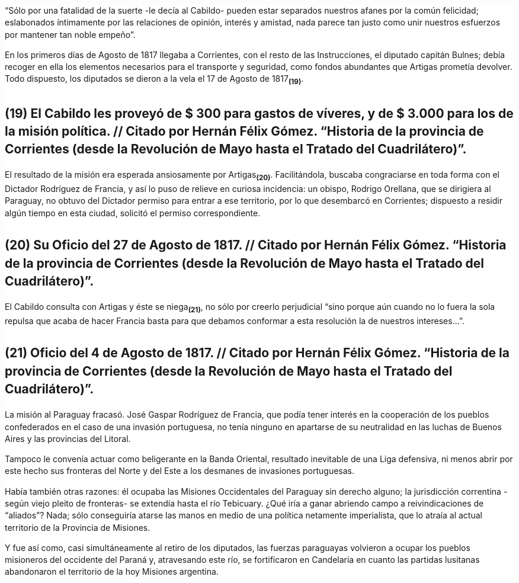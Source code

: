 “Sólo por una fatalidad de la suerte -le decía al Cabildo- pueden estar separados nuestros afanes por la común felicidad; eslabonados íntimamente por las relaciones de opinión, interés y amistad, nada parece tan justo como unir nuestros esfuerzos por mantener tan noble empeño”.

En los primeros días de Agosto de 1817 llegaba a Corrientes, con el resto de las Instrucciones, el diputado capitán Bulnes; debía recoger en ella los elementos necesarios para el transporte y seguridad, como fondos abundantes que Artigas prometía devolver. Todo dispuesto, los diputados se dieron a la vela el 17 de Agosto de 1817<sub><strong>(19)</strong></sub>.

## **(19)** El Cabildo les proveyó de $ 300 para gastos de víveres, y de $ 3.000 para los de la misión política. // Citado por Hernán Félix Gómez. “Historia de la provincia de Corrientes (desde la Revolución de Mayo hasta el Tratado del Cuadrilátero)”.

El resultado de la misión era esperada ansiosamente por Artigas<sub><strong>(20)</strong></sub>. Facilitándola, buscaba congraciarse en toda forma con el Dictador Rodríguez de Francia, y así lo puso de relieve en curiosa incidencia: un obispo, Rodrigo Orellana, que se dirigiera al Paraguay, no obtuvo del Dictador permiso para entrar a ese territorio, por lo que desembarcó en Corrientes; dispuesto a residir algún tiempo en esta ciudad, solicitó el permiso correspondiente.

## **(20)** Su Oficio del 27 de Agosto de 1817. // Citado por Hernán Félix Gómez. “Historia de la provincia de Corrientes (desde la Revolución de Mayo hasta el Tratado del Cuadrilátero)”.

El Cabildo consulta con Artigas y éste se niega<sub><strong>(21)</strong></sub>, no sólo por creerlo perjudicial “sino porque aún cuando no lo fuera la sola repulsa que acaba de hacer Francia basta para que debamos conformar a esta resolución la de nuestros intereses...”.

## **(21)** Oficio del 4 de Agosto de 1817. // Citado por Hernán Félix Gómez. “Historia de la provincia de Corrientes (desde la Revolución de Mayo hasta el Tratado del Cuadrilátero)”.

La misión al Paraguay fracasó. José Gaspar Rodríguez de Francia, que podía tener interés en la cooperación de los pueblos confederados en el caso de una invasión portuguesa, no tenía ninguno en apartarse de su neutralidad en las luchas de Buenos Aires y las provincias del Litoral.

Tampoco le convenía actuar como beligerante en la Banda Oriental, resultado inevitable de una Liga defensiva, ni menos abrir por este hecho sus fronteras del Norte y del Este a los desmanes de invasiones portuguesas.

Había también otras razones: él ocupaba las Misiones Occidentales del Paraguay sin derecho alguno; la jurisdicción correntina -según viejo pleito de fronteras- se extendía hasta el río Tebicuary. ¿Qué iría a ganar abriendo campo a reivindicaciones de “aliados”? Nada; sólo conseguiría atarse las manos en medio de una política netamente imperialista, que lo atraía al actual territorio de la Provincia de Misiones.

Y fue así como, casi simultáneamente al retiro de los diputados, las fuerzas paraguayas volvieron a ocupar los pueblos misioneros del occidente del Paraná y, atravesando este río, se fortificaron en Candelaria en cuanto las partidas lusitanas abandonaron el territorio de la hoy Misiones argentina.
